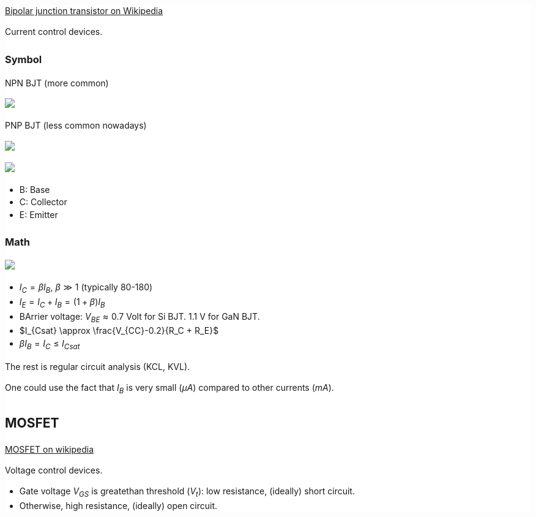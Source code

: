 [Bipolar junction transistor on Wikipedia](https://en.wikipedia.org/wiki/Bipolar_junction_transistor)

Current control devices.

### Symbol

NPN BJT (more common)

![](https://upload.wikimedia.org/wikipedia/commons/c/cb/BJT_NPN_symbol_(case).svg)


PNP BJT (less common nowadays)

![](https://upload.wikimedia.org/wikipedia/commons/c/cb/BJT_NPN_symbol_(case).svg)


![](https://upload.wikimedia.org/wikipedia/commons/e/e4/NPN_BJT_Basic_Operation_(Active)_jP.svg)

* B: Base
* C: Collector
* E: Emitter

### Math

![](https://www.electronicsclub.info/images/npnmodel.gif)

- $I_C = \beta I_B$, $\beta \gg 1$ (typically 80-180)
- $I_E = I_C + I_B = (1 + \beta) I_B$
- BArrier voltage: $V_{BE} \approx 0.7$ Volt for Si BJT. 1.1 V for GaN BJT.
- $I_{Csat} \approx \frac{V_{CC}-0.2}{R_C + R_E}$
- $\beta I_B = I_C \leq I_{Csat}$

The rest is regular circuit analysis (KCL, KVL).

One could use the fact that $I_B$ is very small ($\mu A$) compared to other currents ($mA$).

## MOSFET

[MOSFET on wikipedia](https://en.wikipedia.org/wiki/MOSFET)

Voltage control devices.

* Gate voltage $V_{GS}$ is greatethan threshold ($V_t$): low resistance, (ideally) short circuit.
* Otherwise, high resistance, (ideally) open circuit.
